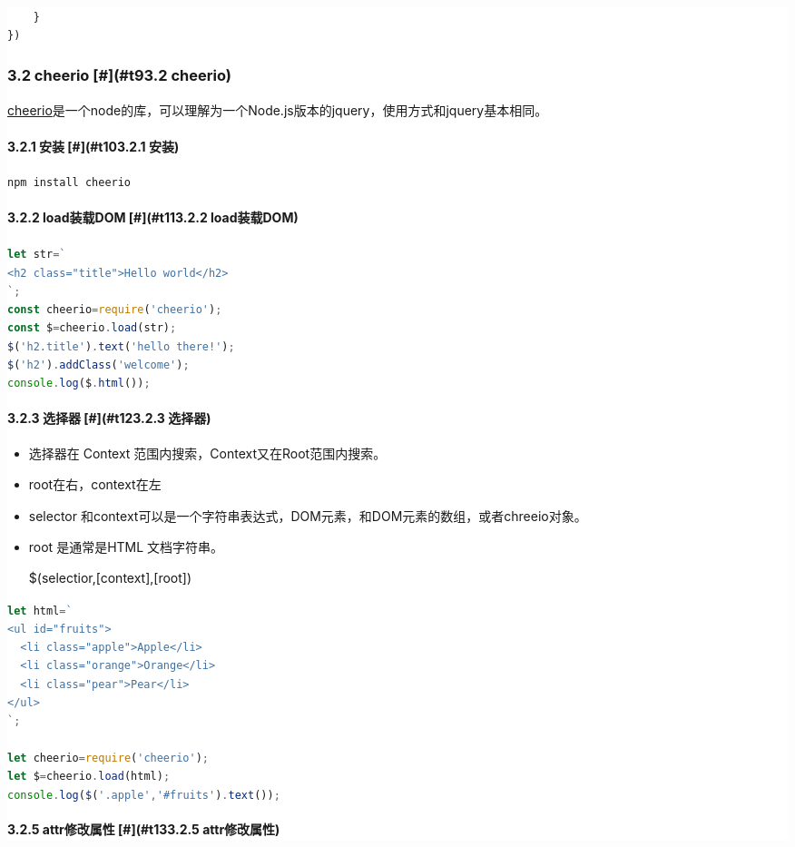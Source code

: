 ```js
    }
})
```


### 3.2 cheerio [#](#t93.2 cheerio)

[cheerio](https://www.npmjs.com/package/cheerio)是一个node的库，可以理解为一个Node.js版本的jquery，使用方式和jquery基本相同。

#### 3.2.1 安装 [#](#t103.2.1 安装)

```bash
npm install cheerio
```


#### 3.2.2 load装载DOM [#](#t113.2.2 load装载DOM)

```jsx
let str=`
<h2 class="title">Hello world</h2>
`;
const cheerio=require('cheerio');
const $=cheerio.load(str);
$('h2.title').text('hello there!');
$('h2').addClass('welcome');
console.log($.html());
```


#### 3.2.3 选择器 [#](#t123.2.3 选择器)

*   选择器在 Context 范围内搜索，Context又在Root范围内搜索。
*   root在右，context在左
*   selector 和context可以是一个字符串表达式，DOM元素，和DOM元素的数组，或者chreeio对象。
*   root 是通常是HTML 文档字符串。

    $(selectior,[context],[root])


```js
let html=`
<ul id="fruits">
  <li class="apple">Apple</li>
  <li class="orange">Orange</li>
  <li class="pear">Pear</li>
</ul>
`;

let cheerio=require('cheerio');
let $=cheerio.load(html);
console.log($('.apple','#fruits').text());
```


#### 3.2.5 attr修改属性 [#](#t133.2.5 attr修改属性)
